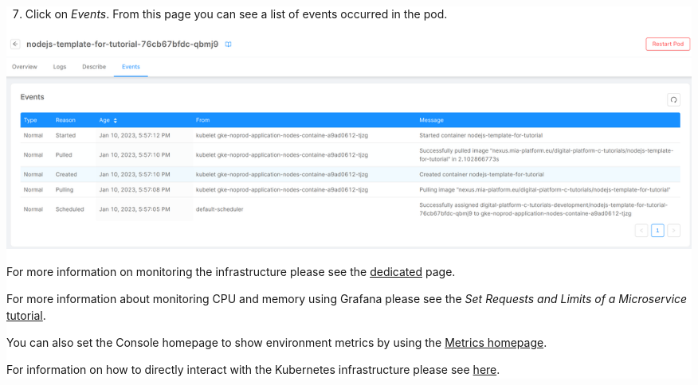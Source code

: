 7. Click on _Events_. From this page you can see a list of events occurred in the pod.

![Pod Events](img/monitoring-7.png)

For more information on monitoring the infrastructure please see the [dedicated](/development_suite/monitoring/introduction.md) page.

For more information about monitoring CPU and memory using Grafana please see the _Set Requests and Limits of a Microservice_ [tutorial](/getting-started/tutorials/set-requests-limits-of-a-microservice.mdx#monitoring-cpu-and-memory-usage).

You can also set the Console homepage to show environment metrics by using the [Metrics homepage](/development_suite/overview-dev-suite.md#metrics-homepage).

For information on how to directly interact with the Kubernetes infrastructure please see [here](/development_suite/clusters-management/connect-and-manage-cluster.mdx).

